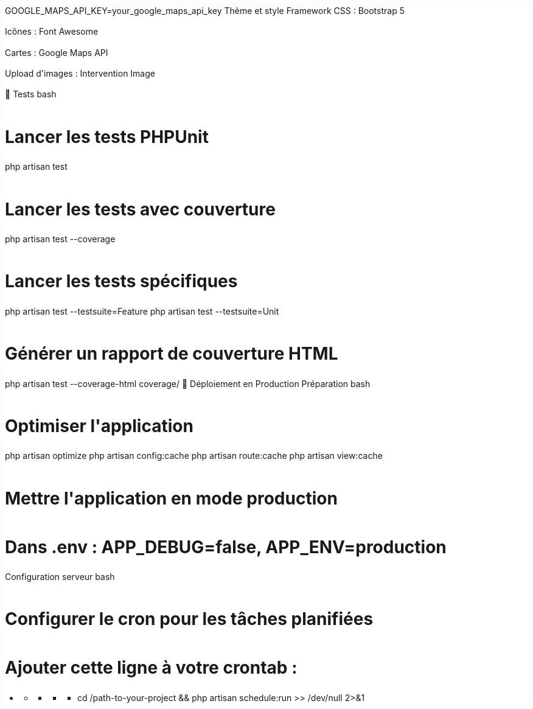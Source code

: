 GOOGLE_MAPS_API_KEY=your_google_maps_api_key
Thème et style
Framework CSS : Bootstrap 5

Icônes : Font Awesome

Cartes : Google Maps API

Upload d'images : Intervention Image

🧪 Tests
bash
# Lancer les tests PHPUnit
php artisan test

# Lancer les tests avec couverture
php artisan test --coverage

# Lancer les tests spécifiques
php artisan test --testsuite=Feature
php artisan test --testsuite=Unit

# Générer un rapport de couverture HTML
php artisan test --coverage-html coverage/
🚀 Déploiement en Production
Préparation
bash
# Optimiser l'application
php artisan optimize
php artisan config:cache
php artisan route:cache
php artisan view:cache

# Mettre l'application en mode production
# Dans .env : APP_DEBUG=false, APP_ENV=production
Configuration serveur
bash
# Configurer le cron pour les tâches planifiées
# Ajouter cette ligne à votre crontab :
* * * * * cd /path-to-your-project && php artisan schedule:run >> /dev/null 2>&1
